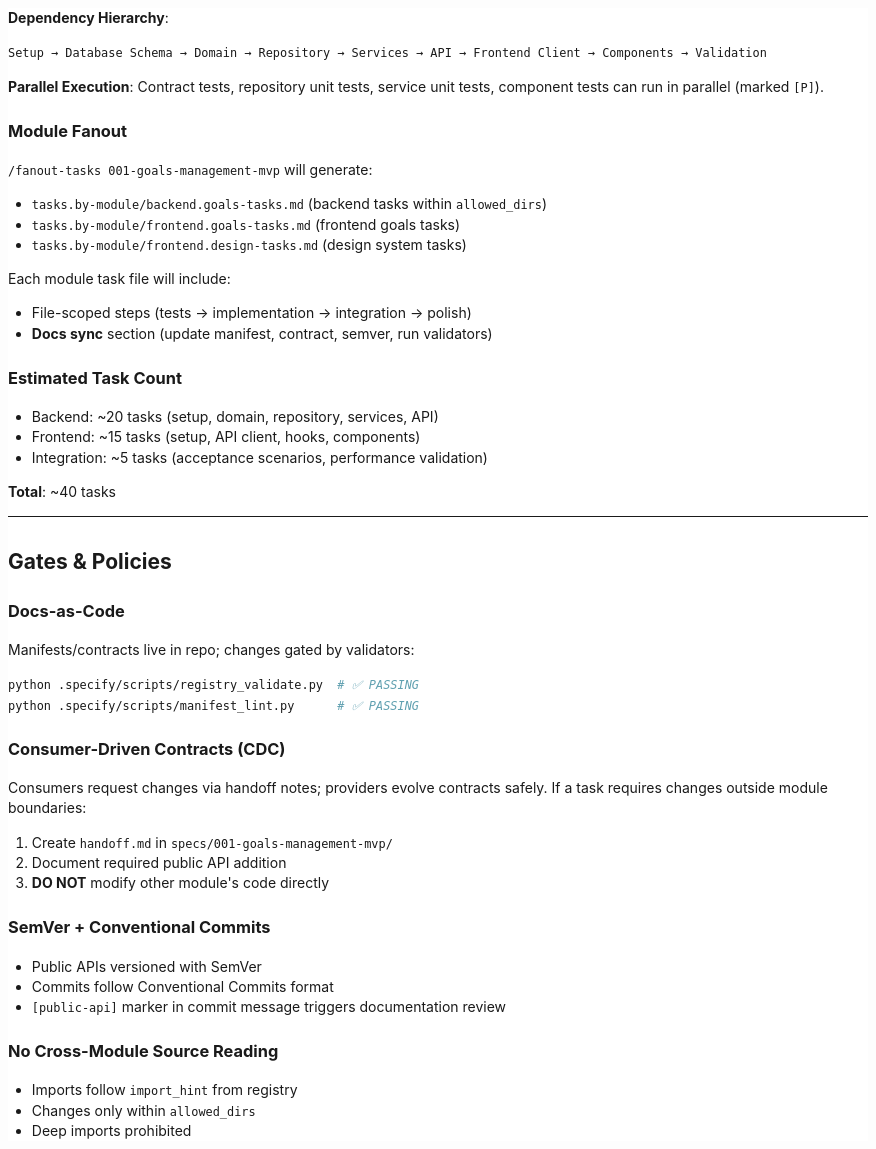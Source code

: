 **Dependency Hierarchy**:
```
Setup → Database Schema → Domain → Repository → Services → API → Frontend Client → Components → Validation
```

**Parallel Execution**: Contract tests, repository unit tests, service unit tests, component tests can run in parallel (marked `[P]`).

### Module Fanout

`/fanout-tasks 001-goals-management-mvp` will generate:
- `tasks.by-module/backend.goals-tasks.md` (backend tasks within `allowed_dirs`)
- `tasks.by-module/frontend.goals-tasks.md` (frontend goals tasks)
- `tasks.by-module/frontend.design-tasks.md` (design system tasks)

Each module task file will include:
- File-scoped steps (tests → implementation → integration → polish)
- **Docs sync** section (update manifest, contract, semver, run validators)

### Estimated Task Count
- Backend: ~20 tasks (setup, domain, repository, services, API)
- Frontend: ~15 tasks (setup, API client, hooks, components)
- Integration: ~5 tasks (acceptance scenarios, performance validation)

**Total**: ~40 tasks

---

## Gates & Policies

### Docs-as-Code
Manifests/contracts live in repo; changes gated by validators:
```bash
python .specify/scripts/registry_validate.py  # ✅ PASSING
python .specify/scripts/manifest_lint.py      # ✅ PASSING
```

### Consumer-Driven Contracts (CDC)
Consumers request changes via handoff notes; providers evolve contracts safely. If a task requires changes outside module boundaries:
1. Create `handoff.md` in `specs/001-goals-management-mvp/`
2. Document required public API addition
3. **DO NOT** modify other module's code directly

### SemVer + Conventional Commits
- Public APIs versioned with SemVer
- Commits follow Conventional Commits format
- `[public-api]` marker in commit message triggers documentation review

### No Cross-Module Source Reading
- Imports follow `import_hint` from registry
- Changes only within `allowed_dirs`
- Deep imports prohibited
